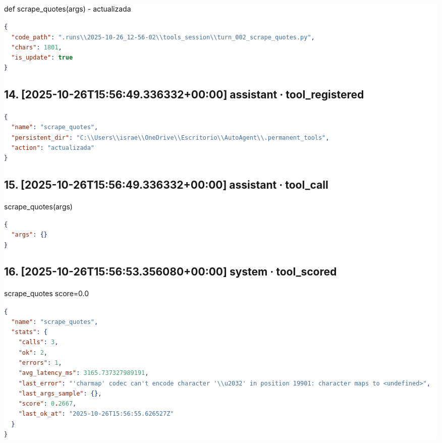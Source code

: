 def scrape_quotes(args) - actualizada

```json
{
  "code_path": ".runs\\2025-10-26_12-56-02\\tools_session\\turn_002_scrape_quotes.py",
  "chars": 1801,
  "is_update": true
}
```

## 14. [2025-10-26T15:56:49.336332+00:00] assistant · tool_registered

```json
{
  "name": "scrape_quotes",
  "persistent_dir": "C:\\Users\\israe\\OneDrive\\Escritorio\\AutoAgent\\.permanent_tools",
  "action": "actualizada"
}
```

## 15. [2025-10-26T15:56:49.336332+00:00] assistant · tool_call

scrape_quotes(args)

```json
{
  "args": {}
}
```

## 16. [2025-10-26T15:56:53.356080+00:00] system · tool_scored

scrape_quotes score=0.0

```json
{
  "name": "scrape_quotes",
  "stats": {
    "calls": 3,
    "ok": 2,
    "errors": 1,
    "avg_latency_ms": 3165.737327989191,
    "last_error": "'charmap' codec can't encode character '\\u2032' in position 19901: character maps to <undefined>",
    "last_args_sample": {},
    "score": 0.2667,
    "last_ok_at": "2025-10-26T15:56:55.626527Z"
  }
}
```

